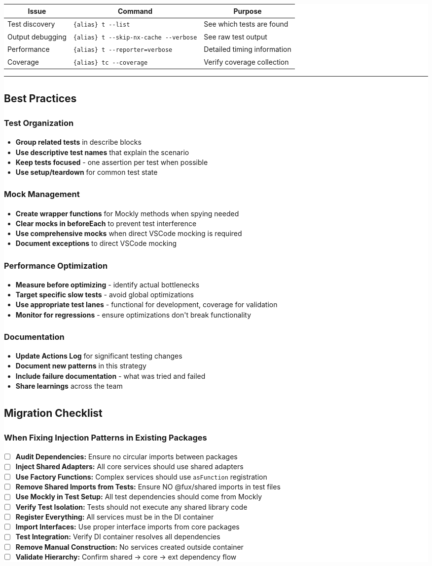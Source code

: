 | Issue            | Command                               | Purpose                     |
| ---------------- | ------------------------------------- | --------------------------- |
| Test discovery   | `{alias} t --list`                    | See which tests are found   |
| Output debugging | `{alias} t --skip-nx-cache --verbose` | See raw test output         |
| Performance      | `{alias} t --reporter=verbose`        | Detailed timing information |
| Coverage         | `{alias} tc --coverage`               | Verify coverage collection  |

---

## **Best Practices**

### **Test Organization**

- **Group related tests** in describe blocks
- **Use descriptive test names** that explain the scenario
- **Keep tests focused** - one assertion per test when possible
- **Use setup/teardown** for common test state

### **Mock Management**

- **Create wrapper functions** for Mockly methods when spying needed
- **Clear mocks in beforeEach** to prevent test interference
- **Use comprehensive mocks** when direct VSCode mocking is required
- **Document exceptions** to direct VSCode mocking

### **Performance Optimization**

- **Measure before optimizing** - identify actual bottlenecks
- **Target specific slow tests** - avoid global optimizations
- **Use appropriate test lanes** - functional for development, coverage for validation
- **Monitor for regressions** - ensure optimizations don't break functionality

### **Documentation**

- **Update Actions Log** for significant testing changes
- **Document new patterns** in this strategy
- **Include failure documentation** - what was tried and failed
- **Share learnings** across the team

## **Migration Checklist**

### **When Fixing Injection Patterns in Existing Packages**

- [ ] **Audit Dependencies:** Ensure no circular imports between packages
- [ ] **Inject Shared Adapters:** All core services should use shared adapters
- [ ] **Use Factory Functions:** Complex services should use `asFunction` registration
- [ ] **Remove Shared Imports from Tests:** Ensure NO @fux/shared imports in test files
- [ ] **Use Mockly in Test Setup:** All test dependencies should come from Mockly
- [ ] **Verify Test Isolation:** Tests should not execute any shared library code
- [ ] **Register Everything:** All services must be in the DI container
- [ ] **Import Interfaces:** Use proper interface imports from core packages
- [ ] **Test Integration:** Verify DI container resolves all dependencies
- [ ] **Remove Manual Construction:** No services created outside container
- [ ] **Validate Hierarchy:** Confirm shared → core → ext dependency flow
